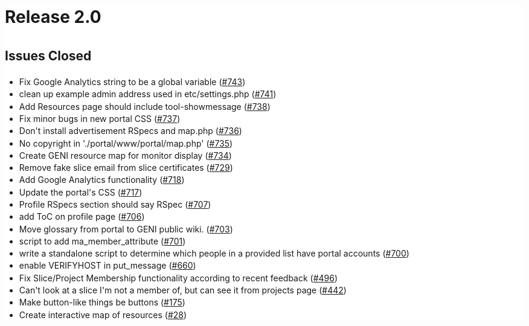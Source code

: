 # Release 2.0

## Issues Closed

* Fix Google Analytics string to be a global variable ([#743](https://github.com/GENI-NSF/geni-portal/issues/743))
* clean up example admin address used in etc/settings.php ([#741](https://github.com/GENI-NSF/geni-portal/issues/741))
* Add Resources page should include tool-showmessage ([#738](https://github.com/GENI-NSF/geni-portal/issues/738))
* Fix minor bugs in new portal CSS ([#737](https://github.com/GENI-NSF/geni-portal/issues/737))
* Don't install advertisement RSpecs and map.php ([#736](https://github.com/GENI-NSF/geni-portal/issues/736))
* No copyright in './portal/www/portal/map.php' ([#735](https://github.com/GENI-NSF/geni-portal/issues/735))
* Create GENI resource map for monitor display ([#734](https://github.com/GENI-NSF/geni-portal/issues/734))
* Remove fake slice email from slice certificates ([#729](https://github.com/GENI-NSF/geni-portal/issues/729))
* Add Google Analytics functionality ([#718](https://github.com/GENI-NSF/geni-portal/issues/718))
* Update the portal's CSS ([#717](https://github.com/GENI-NSF/geni-portal/issues/717))
* Profile RSpecs section should say RSpec ([#707](https://github.com/GENI-NSF/geni-portal/issues/707))
* add ToC on profile page ([#706](https://github.com/GENI-NSF/geni-portal/issues/706))
* Move glossary from portal to GENI public wiki. ([#703](https://github.com/GENI-NSF/geni-portal/issues/703))
* script to add ma_member_attribute ([#701](https://github.com/GENI-NSF/geni-portal/issues/701))
* write a standalone script to determine which people in a provided list have portal accounts ([#700](https://github.com/GENI-NSF/geni-portal/issues/700))
* enable VERIFYHOST in put_message ([#660](https://github.com/GENI-NSF/geni-portal/issues/660))
* Fix Slice/Project Membership functionality according to recent feedback ([#496](https://github.com/GENI-NSF/geni-portal/issues/496))
* Can't look at a slice I'm not a member of, but can see it from projects page ([#442](https://github.com/GENI-NSF/geni-portal/issues/442))
* Make button-like things be buttons ([#175](https://github.com/GENI-NSF/geni-portal/issues/175))
* Create interactive map of resources ([#28](https://github.com/GENI-NSF/geni-portal/issues/28))

